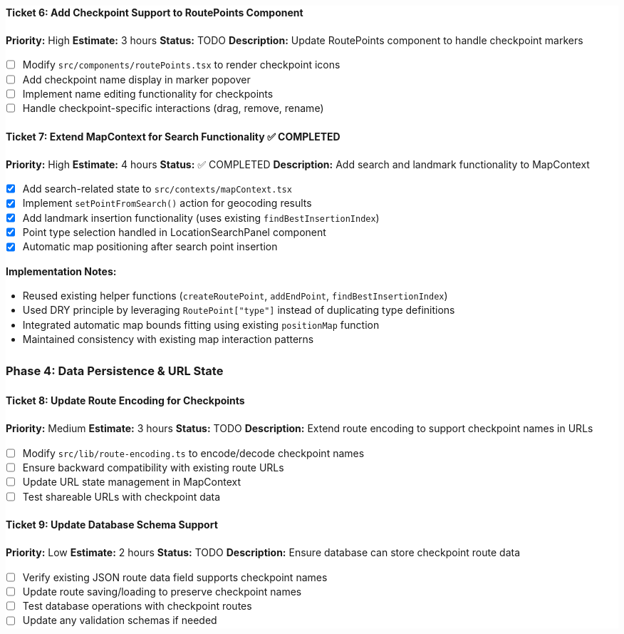 #### Ticket 6: Add Checkpoint Support to RoutePoints Component
**Priority:** High
**Estimate:** 3 hours
**Status:** TODO
**Description:** Update RoutePoints component to handle checkpoint markers
- [ ] Modify `src/components/routePoints.tsx` to render checkpoint icons
- [ ] Add checkpoint name display in marker popover
- [ ] Implement name editing functionality for checkpoints
- [ ] Handle checkpoint-specific interactions (drag, remove, rename)

#### Ticket 7: Extend MapContext for Search Functionality ✅ COMPLETED
**Priority:** High
**Estimate:** 4 hours
**Status:** ✅ COMPLETED
**Description:** Add search and landmark functionality to MapContext
- [x] Add search-related state to `src/contexts/mapContext.tsx`
- [x] Implement `setPointFromSearch()` action for geocoding results
- [x] Add landmark insertion functionality (uses existing `findBestInsertionIndex`)
- [x] Point type selection handled in LocationSearchPanel component
- [x] Automatic map positioning after search point insertion

**Implementation Notes:**
- Reused existing helper functions (`createRoutePoint`, `addEndPoint`, `findBestInsertionIndex`)
- Used DRY principle by leveraging `RoutePoint["type"]` instead of duplicating type definitions
- Integrated automatic map bounds fitting using existing `positionMap` function
- Maintained consistency with existing map interaction patterns

### Phase 4: Data Persistence & URL State

#### Ticket 8: Update Route Encoding for Checkpoints
**Priority:** Medium
**Estimate:** 3 hours
**Status:** TODO
**Description:** Extend route encoding to support checkpoint names in URLs
- [ ] Modify `src/lib/route-encoding.ts` to encode/decode checkpoint names
- [ ] Ensure backward compatibility with existing route URLs
- [ ] Update URL state management in MapContext
- [ ] Test shareable URLs with checkpoint data

#### Ticket 9: Update Database Schema Support
**Priority:** Low
**Estimate:** 2 hours
**Status:** TODO
**Description:** Ensure database can store checkpoint route data
- [ ] Verify existing JSON route data field supports checkpoint names
- [ ] Update route saving/loading to preserve checkpoint names
- [ ] Test database operations with checkpoint routes
- [ ] Update any validation schemas if needed
